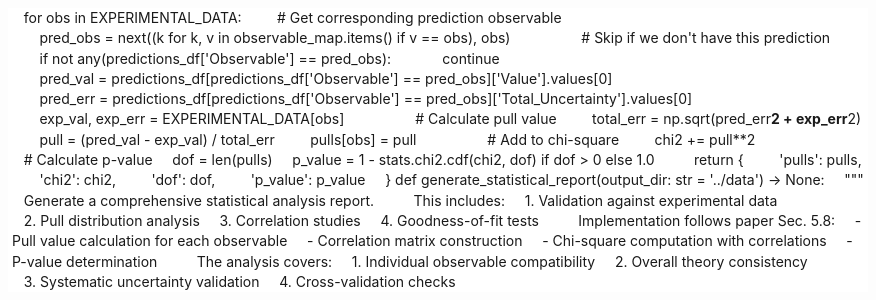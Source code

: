     for obs in EXPERIMENTAL_DATA:
        # Get corresponding prediction observable
        pred_obs = next((k for k, v in observable_map.items() if v == obs), obs)
        
        # Skip if we don't have this prediction
        if not any(predictions_df['Observable'] == pred_obs):
            continue
        
        pred_val = predictions_df[predictions_df['Observable'] == pred_obs]['Value'].values[0]
        pred_err = predictions_df[predictions_df['Observable'] == pred_obs]['Total_Uncertainty'].values[0]
        exp_val, exp_err = EXPERIMENTAL_DATA[obs]
        
        # Calculate pull value
        total_err = np.sqrt(pred_err**2 + exp_err**2)
        pull = (pred_val - exp_val) / total_err
        pulls[obs] = pull
        
        # Add to chi-square
        chi2 += pull**2
    
    # Calculate p-value
    dof = len(pulls)
    p_value = 1 - stats.chi2.cdf(chi2, dof) if dof > 0 else 1.0
    
    return {
        'pulls': pulls,
        'chi2': chi2,
        'dof': dof,
        'p_value': p_value
    }
def generate_statistical_report(output_dir: str = '../data') -> None:
    """
    Generate a comprehensive statistical analysis report.
    
    This includes:
    1. Validation against experimental data
    2. Pull distribution analysis
    3. Correlation studies
    4. Goodness-of-fit tests
    
    Implementation follows paper Sec. 5.8:
    - Pull value calculation for each observable
    - Correlation matrix construction
    - Chi-square computation with correlations
    - P-value determination
    
    The analysis covers:
    1. Individual observable compatibility
    2. Overall theory consistency
    3. Systematic uncertainty validation
    4. Cross-validation checks
    
